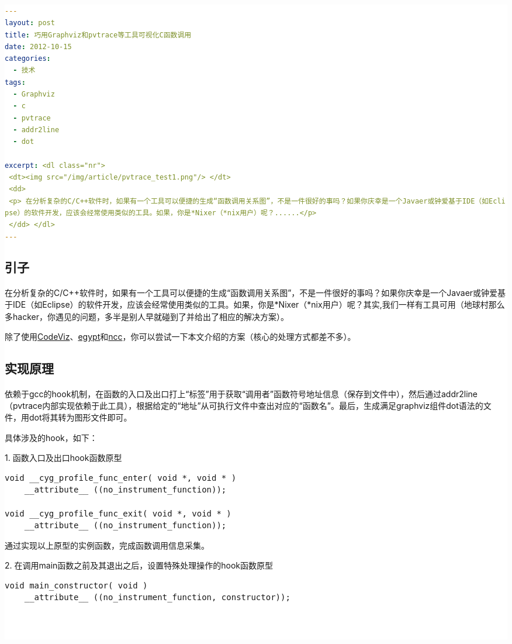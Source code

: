 ```yaml
--- 
layout: post
title: 巧用Graphviz和pvtrace等工具可视化C函数调用
date: 2012-10-15
categories:
  - 技术
tags:
  - Graphviz
  - c
  - pvtrace
  - addr2line
  - dot

excerpt: <dl class="nr">
 <dt><img src="/img/article/pvtrace_test1.png"/> </dt>
 <dd>
 <p> 在分析复杂的C/C++软件时，如果有一个工具可以便捷的生成“函数调用关系图”，不是一件很好的事吗？如果你庆幸是一个Javaer或钟爱基于IDE（如Eclipse）的软件开发，应该会经常使用类似的工具。如果，你是*Nixer（*nix用户）呢？......</p>
 </dd> </dl>
---
```


## 引子

在分析复杂的C/C++软件时，如果有一个工具可以便捷的生成“函数调用关系图”，不是一件很好的事吗？如果你庆幸是一个Javaer或钟爱基于IDE（如Eclipse）的软件开发，应该会经常使用类似的工具。如果，你是\*Nixer（\*nix用户）呢？其实,我们一样有工具可用（地球村那么多hacker，你遇见的问题，多半是别人早就碰到了并给出了相应的解决方案）。

除了使用[CodeViz](http://www.csn.ul.ie/~mel/projects/codeviz/)、[egypt](http://www.gson.org/egypt/egypt.html)和[ncc](http://students.ceid.upatras.gr/~sxanth/ncc)，你可以尝试一下本文介绍的方案（核心的处理方式都差不多）。


## 实现原理

依赖于gcc的hook机制，在函数的入口及出口打上“标签”用于获取“调用者”函数符号地址信息（保存到文件中），然后通过addr2line（pvtrace内部实现依赖于此工具），根据给定的“地址”从可执行文件中查出对应的“函数名”。最后，生成满足graphviz组件dot语法的文件，用dot将其转为图形文件即可。

具体涉及的hook，如下：

1\. 函数入口及出口hook函数原型
<pre class="prettyprint linenums">
void __cyg_profile_func_enter( void *, void * ) 
	__attribute__ ((no_instrument_function));

void __cyg_profile_func_exit( void *, void * )
	__attribute__ ((no_instrument_function));
</pre>

  通过实现以上原型的实例函数，完成函数调用信息采集。

2\. 在调用main函数之前及其退出之后，设置特殊处理操作的hook函数原型
<pre class="prettyprint linenums">
void main_constructor( void )
	__attribute__ ((no_instrument_function, constructor));
